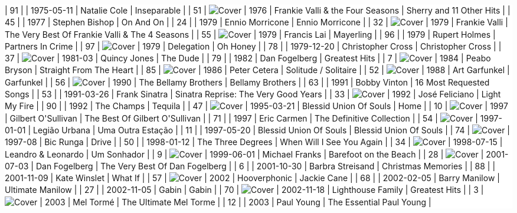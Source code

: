 | 91 |  | 1975-05-11 | Natalie Cole | Inseparable |
| 51 | ![Cover](https://i.discogs.com/WpLZmTkVDMUGs1sV06m6wc4CmL8Kdj5OtO6BYPSPciU/rs:fit/g:sm/q:40/h:150/w:150/czM6Ly9kaXNjb2dz/LWRhdGFiYXNlLWlt/YWdlcy9SLTE4MzAy/ODUtMTMzNjUwODUw/Ny04NDAwLmpwZWc.jpeg) | 1976 | Frankie Valli &amp; the Four Seasons | Sherry and 11 Other Hits |
| 45 |  | 1977 | Stephen Bishop | On And On |
| 24 |  | 1979 | Ennio Morricone | Ennio Morricone |
| 32 | ![Cover](https://i.discogs.com/YZkNzMMOMsN01Xr1zI0-vG04k6YG4MwsLixydpPF7D8/rs:fit/g:sm/q:40/h:150/w:150/czM6Ly9kaXNjb2dz/LWRhdGFiYXNlLWlt/YWdlcy9SLTcwNDQ0/ODItMTUzODA0ODUx/NC01NTA4LmpwZWc.jpeg) | 1979 | Frankie Valli | The Very Best Of Frankie Valli &amp; The 4 Seasons |
| 55 | ![Cover](https://i.discogs.com/U64B4-zUYRqAzBWhFJSLMMRcyyJVtiliueBDYTsSS-U/rs:fit/g:sm/q:40/h:150/w:150/czM6Ly9kaXNjb2dz/LWRhdGFiYXNlLWlt/YWdlcy9SLTE1NDEw/ODg3LTE1OTExMDM3/ODUtNjU1Ny5qcGVn.jpeg) | 1979 | Francis Lai | Mayerling |
| 96 |  | 1979 | Rupert Holmes | Partners In Crime |
| 97 | ![Cover](https://i.discogs.com/2mwVl0L2ZVqUahuYVFyfeYFmlONDz5WzCfDAPHkJtD0/rs:fit/g:sm/q:40/h:150/w:150/czM6Ly9kaXNjb2dz/LWRhdGFiYXNlLWlt/YWdlcy9SLTEzNDYy/OTctMTI0OTQ5OTc1/OS5qcGVn.jpeg) | 1979 | Delegation | Oh Honey |
| 78 |  | 1979-12-20 | Christopher Cross | Christopher Cross |
| 37 | ![Cover](https://i.discogs.com/OzYPJqdzKIsPsfnMtWiJ_mMSI4PY255xL6OfZPMyx1E/rs:fit/g:sm/q:40/h:150/w:150/czM6Ly9kaXNjb2dz/LWRhdGFiYXNlLWlt/YWdlcy9SLTMyMDMz/NC0xNDE1NDMyOTcx/LTU4NTkuanBlZw.jpeg) | 1981-03 | Quincy Jones | The Dude |
| 79 |  | 1982 | Dan Fogelberg | Greatest Hits |
| 7 | ![Cover](https://i.discogs.com/J-BZdyMEX5STaPPRrvtikYDMniB_pJMxXrdDBsOGoY0/rs:fit/g:sm/q:40/h:150/w:150/czM6Ly9kaXNjb2dz/LWRhdGFiYXNlLWlt/YWdlcy9SLTkyOTgz/MC0xNTQzNzUzMjEw/LTQ3ODEuanBlZw.jpeg) | 1984 | Peabo Bryson | Straight From The Heart |
| 85 | ![Cover](https://i.discogs.com/2GwdD2Jekf1iDaYB3sEVp7HKrs9zTl7hBW4q-UJvyXA/rs:fit/g:sm/q:40/h:150/w:150/czM6Ly9kaXNjb2dz/LWRhdGFiYXNlLWlt/YWdlcy9SLTYwMzQ2/Ny0xNjAwMjUxNTY4/LTMwMjkuanBlZw.jpeg) | 1986 | Peter Cetera | Solitude &#x2F; Solitaire |
| 52 | ![Cover](https://i.discogs.com/-4vQi74OdlQEOfahFRgUAl75AGERAh6g3cyN2s9RrWc/rs:fit/g:sm/q:40/h:150/w:150/czM6Ly9kaXNjb2dz/LWRhdGFiYXNlLWlt/YWdlcy9SLTQ1NDA2/MDYtMTM2ODEzNDU1/NS0zMzcxLmpwZWc.jpeg) | 1988 | Art Garfunkel | Garfunkel |
| 56 | ![Cover](https://i.discogs.com/YevIsLRCUZVnnG5aGBPH4xwszrPzPbArNh6VgjegK8s/rs:fit/g:sm/q:40/h:150/w:150/czM6Ly9kaXNjb2dz/LWRhdGFiYXNlLWlt/YWdlcy9SLTgzMzU3/MTMtMTQ1OTYwNjI3/MC0zNTQyLmpwZWc.jpeg) | 1990 | The Bellamy Brothers | Bellamy Brothers |
| 63 |  | 1991 | Bobby Vinton | 16 Most Requested Songs |
| 53 |  | 1991-03-26 | Frank Sinatra | Sinatra Reprise: The Very Good Years |
| 33 | ![Cover](https://i.discogs.com/cJMz_HTg0mq-gW5bOM0b05s4ifpByWZk9_27X1iYhpw/rs:fit/g:sm/q:40/h:150/w:150/czM6Ly9kaXNjb2dz/LWRhdGFiYXNlLWlt/YWdlcy9SLTEwNTIy/MzIzLTE0OTkxNzI4/OTItNzY2NC5qcGVn.jpeg) | 1992 | José Feliciano | Light My Fire |
| 90 |  | 1992 | The Champs | Tequila |
| 47 | ![Cover](https://i.discogs.com/CtM4hk9p-0De51LlR-hDEmO6p_zJvxpgsuuHsVq3TK0/rs:fit/g:sm/q:40/h:150/w:150/czM6Ly9kaXNjb2dz/LWRhdGFiYXNlLWlt/YWdlcy9SLTEwODk2/NTEtMTE5MTI0MDcx/Mi5qcGVn.jpeg) | 1995-03-21 | Blessid Union Of Souls | Home |
| 10 | ![Cover](https://lastfm.freetls.fastly.net/i/u/34s/1beb31da0e5348a4afaa49713da0842e.png) | 1997 | Gilbert O&#39;Sullivan | The Best Of Gilbert O&#39;Sullivan |
| 71 |  | 1997 | Eric Carmen | The Definitive Collection |
| 54 | ![Cover](https://lastfm.freetls.fastly.net/i/u/34s/9233ab9dfede4b5ba52347fd8062c2c3.png) | 1997-01-01 | Legião Urbana | Uma Outra Estação |
| 11 |  | 1997-05-20 | Blessid Union Of Souls | Blessid Union Of Souls |
| 74 | ![Cover](https://i.discogs.com/HxKTbO3a83R2Gh399aCfTjkxrT4oIjBxPz___Zof8io/rs:fit/g:sm/q:40/h:150/w:150/czM6Ly9kaXNjb2dz/LWRhdGFiYXNlLWlt/YWdlcy9SLTU1NTc0/Ni0xNjUxOTA5NzQw/LTg2NzguanBlZw.jpeg) | 1997-08 | Bic Runga | Drive |
| 50 |  | 1998-01-12 | The Three Degrees | When Will I See You Again |
| 34 | ![Cover](https://lastfm.freetls.fastly.net/i/u/34s/d09395b34380a1d000e30c65e4448006.png) | 1998-07-15 | Leandro &amp; Leonardo | Um Sonhador |
| 9 | ![Cover](https://i.discogs.com/7web6sXfpMktXZIsB_Z0bXYTLpxhBBoYljP0FlhfXEc/rs:fit/g:sm/q:40/h:150/w:150/czM6Ly9kaXNjb2dz/LWRhdGFiYXNlLWlt/YWdlcy9SLTkxMzI2/Ni0xNjE4NjIyMDU2/LTQ3MTYuanBlZw.jpeg) | 1999-06-01 | Michael Franks | Barefoot on the Beach |
| 28 | ![Cover](https://lastfm.freetls.fastly.net/i/u/34s/ad0cf67f2a6130f084b5e69eb3064de6.png) | 2001-07-03 | Dan Fogelberg | The Very Best Of Dan Fogelberg |
| 6 |  | 2001-10-30 | Barbra Streisand | Christmas Memories |
| 88 |  | 2001-11-09 | Kate Winslet | What If |
| 57 | ![Cover](https://i.discogs.com/M5hlbggx-RpoT0pXmfkgguSKb7glsiam20bk_e_CVIQ/rs:fit/g:sm/q:40/h:150/w:150/czM6Ly9kaXNjb2dz/LWRhdGFiYXNlLWlt/YWdlcy9SLTE2NDI2/NDAtMTU1MzE4MzUw/Ni0xMjk0LmpwZWc.jpeg) | 2002 | Hooverphonic | Jackie Cane |
| 68 |  | 2002-02-05 | Barry Manilow | Ultimate Manilow |
| 27 |  | 2002-11-05 | Gabin | Gabin |
| 70 | ![Cover](https://i.discogs.com/Lvr-CNAMU-G7zFQuNBSGeHvDaQNGEujGp1q7jkAHiAs/rs:fit/g:sm/q:40/h:150/w:150/czM6Ly9kaXNjb2dz/LWRhdGFiYXNlLWlt/YWdlcy9SLTgxODk5/NS0xNjAwOTEzOTMy/LTY5MjcubXBv.jpeg) | 2002-11-18 | Lighthouse Family | Greatest Hits |
| 3 | ![Cover](https://i.discogs.com/r5koPva1xzf_4sWIcy-gZMaJluzUuaSVYkwMvk6Sx28/rs:fit/g:sm/q:40/h:150/w:150/czM6Ly9kaXNjb2dz/LWRhdGFiYXNlLWlt/YWdlcy9SLTE1NjQx/OTI5LTE1OTUwNzky/NjMtNDE1Ni5qcGVn.jpeg) | 2003 | Mel Tormé | The Ultimate Mel Torme |
| 12 |  | 2003 | Paul Young | The Essential Paul Young |